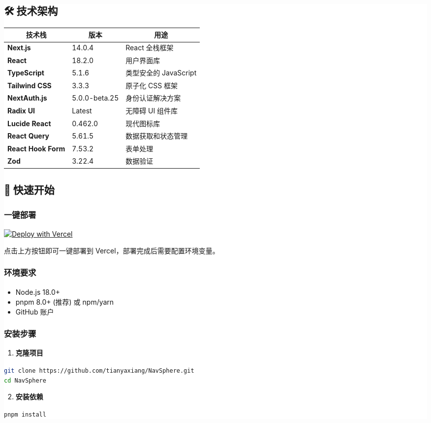 ## 🛠️ 技术架构

| 技术栈              | 版本          | 用途                  |
| ------------------- | ------------- | --------------------- |
| **Next.js**         | 14.0.4        | React 全栈框架        |
| **React**           | 18.2.0        | 用户界面库            |
| **TypeScript**      | 5.1.6         | 类型安全的 JavaScript |
| **Tailwind CSS**    | 3.3.3         | 原子化 CSS 框架       |
| **NextAuth.js**     | 5.0.0-beta.25 | 身份认证解决方案      |
| **Radix UI**        | Latest        | 无障碍 UI 组件库      |
| **Lucide React**    | 0.462.0       | 现代图标库            |
| **React Query**     | 5.61.5        | 数据获取和状态管理    |
| **React Hook Form** | 7.53.2        | 表单处理              |
| **Zod**             | 3.22.4        | 数据验证              |

## 🚀 快速开始

### 一键部署

[![Deploy with Vercel](https://vercel.com/button)](https://vercel.com/new/clone?repository-url=https%3A%2F%2Fgithub.com%2Ftianyaxiang%2FNavSphere&env=GITHUB_ID,GITHUB_SECRET,GITHUB_OWNER,GITHUB_REPO,GITHUB_BRANCH,NEXTAUTH_URL,NEXT_PUBLIC_API_URL&envDescription=GitHub%20OAuth%20%E5%92%8C%E6%95%B0%E6%8D%AE%E4%BB%93%E5%BA%93%E9%85%8D%E7%BD%AE&envLink=https%3A%2F%2Fgithub.com%2Ftianyaxiang%2FNavSphere%23%E7%8E%AF%E5%A2%83%E5%8F%98%E9%87%8F%E8%AE%BE%E7%BD%AE&project-name=navsphere&repository-name=navsphere)

点击上方按钮即可一键部署到 Vercel，部署完成后需要配置环境变量。

### 环境要求

- Node.js 18.0+ 
- pnpm 8.0+ (推荐) 或 npm/yarn
- GitHub 账户

### 安装步骤

1. **克隆项目**
```bash
git clone https://github.com/tianyaxiang/NavSphere.git
cd NavSphere
```

2. **安装依赖**
```bash
pnpm install
```
